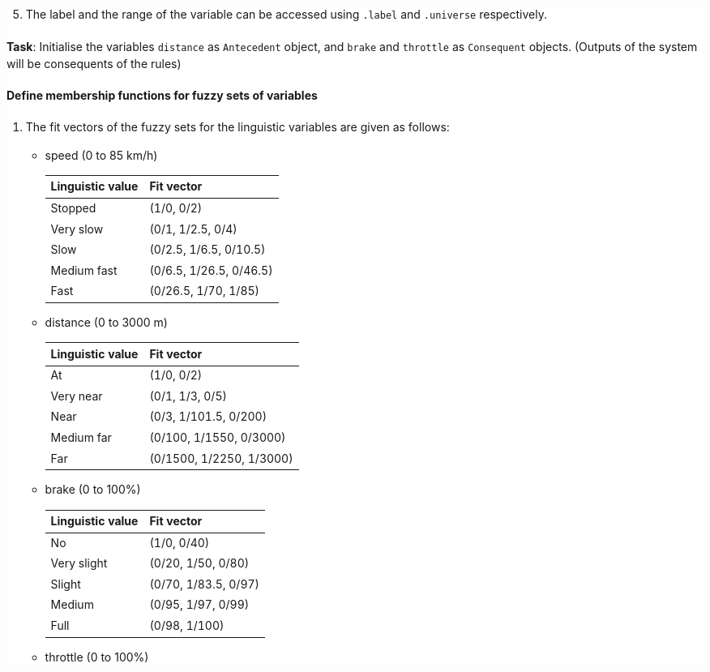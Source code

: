 5. The label and the range of the variable can be accessed using `.label` and `.universe` respectively.

<div style='margin-top: 20px'></div>

**Task**: Initialise the variables `distance` as `Antecedent` object, and `brake` and `throttle` as `Consequent` objects. (Outputs of the system will be consequents of the rules)

#### Define membership functions for fuzzy sets of variables

1. The fit vectors of the fuzzy sets for the linguistic variables are given as follows:

    - speed (0 to 85 km/h)

        |Linguistic value|Fit vector           |
        |----------------|---------------------|
        |Stopped         |(1/0, 0/2)            |
        |Very slow       |(0/1, 1/2.5, 0/4)      |
        |Slow            |(0/2.5, 1/6.5, 0/10.5) |
        |Medium fast     |(0/6.5, 1/26.5, 0/46.5)|
        |Fast            |(0/26.5, 1/70, 1/85)   |

    - distance (0 to 3000 m)

        |Linguistic value|Fit vector            |
        |----------------|----------------------|
        |At              |(1/0, 0/2)             |
        |Very near       |(0/1, 1/3, 0/5)         |
        |Near            |(0/3, 1/101.5, 0/200)   |
        |Medium far      |(0/100, 1/1550, 0/3000) |
        |Far             |(0/1500, 1/2250, 1/3000)|


    - brake (0 to 100%)

        |Linguistic value|Fit vector|
        |----------------|----------|
        |No              |(1/0, 0/40)|
        |Very slight     |(0/20, 1/50, 0/80)|
        |Slight          |(0/70, 1/83.5, 0/97)|
        |Medium          |(0/95, 1/97, 0/99)|
        |Full            |(0/98, 1/100)|

    - throttle (0 to 100%)

